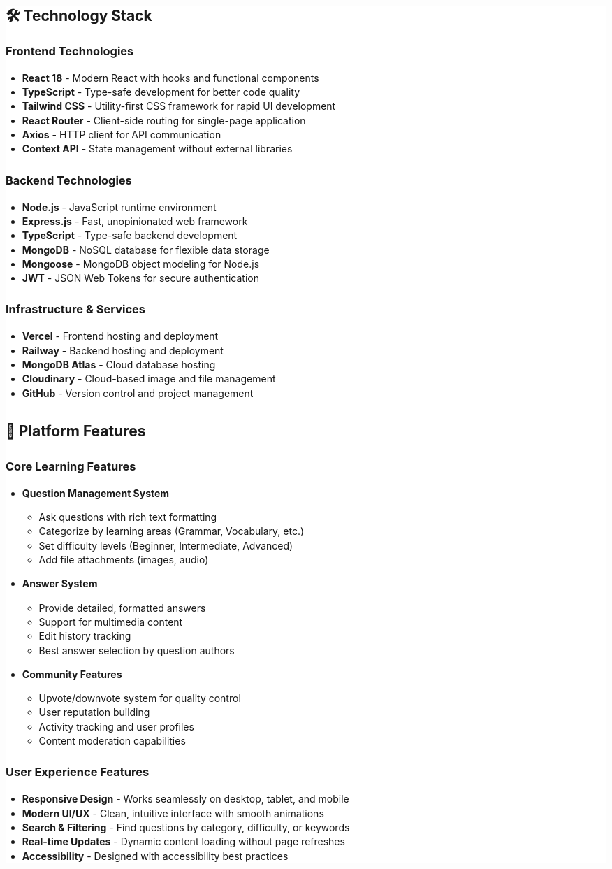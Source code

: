 ## 🛠️ **Technology Stack**

### **Frontend Technologies**
- **React 18** - Modern React with hooks and functional components
- **TypeScript** - Type-safe development for better code quality
- **Tailwind CSS** - Utility-first CSS framework for rapid UI development
- **React Router** - Client-side routing for single-page application
- **Axios** - HTTP client for API communication
- **Context API** - State management without external libraries

### **Backend Technologies**
- **Node.js** - JavaScript runtime environment
- **Express.js** - Fast, unopinionated web framework
- **TypeScript** - Type-safe backend development
- **MongoDB** - NoSQL database for flexible data storage
- **Mongoose** - MongoDB object modeling for Node.js
- **JWT** - JSON Web Tokens for secure authentication

### **Infrastructure & Services**
- **Vercel** - Frontend hosting and deployment
- **Railway** - Backend hosting and deployment
- **MongoDB Atlas** - Cloud database hosting
- **Cloudinary** - Cloud-based image and file management
- **GitHub** - Version control and project management

## 📱 **Platform Features**

### **Core Learning Features**
- **Question Management System**
  - Ask questions with rich text formatting
  - Categorize by learning areas (Grammar, Vocabulary, etc.)
  - Set difficulty levels (Beginner, Intermediate, Advanced)
  - Add file attachments (images, audio)

- **Answer System**
  - Provide detailed, formatted answers
  - Support for multimedia content
  - Edit history tracking
  - Best answer selection by question authors

- **Community Features**
  - Upvote/downvote system for quality control
  - User reputation building
  - Activity tracking and user profiles
  - Content moderation capabilities

### **User Experience Features**
- **Responsive Design** - Works seamlessly on desktop, tablet, and mobile
- **Modern UI/UX** - Clean, intuitive interface with smooth animations
- **Search & Filtering** - Find questions by category, difficulty, or keywords
- **Real-time Updates** - Dynamic content loading without page refreshes
- **Accessibility** - Designed with accessibility best practices
